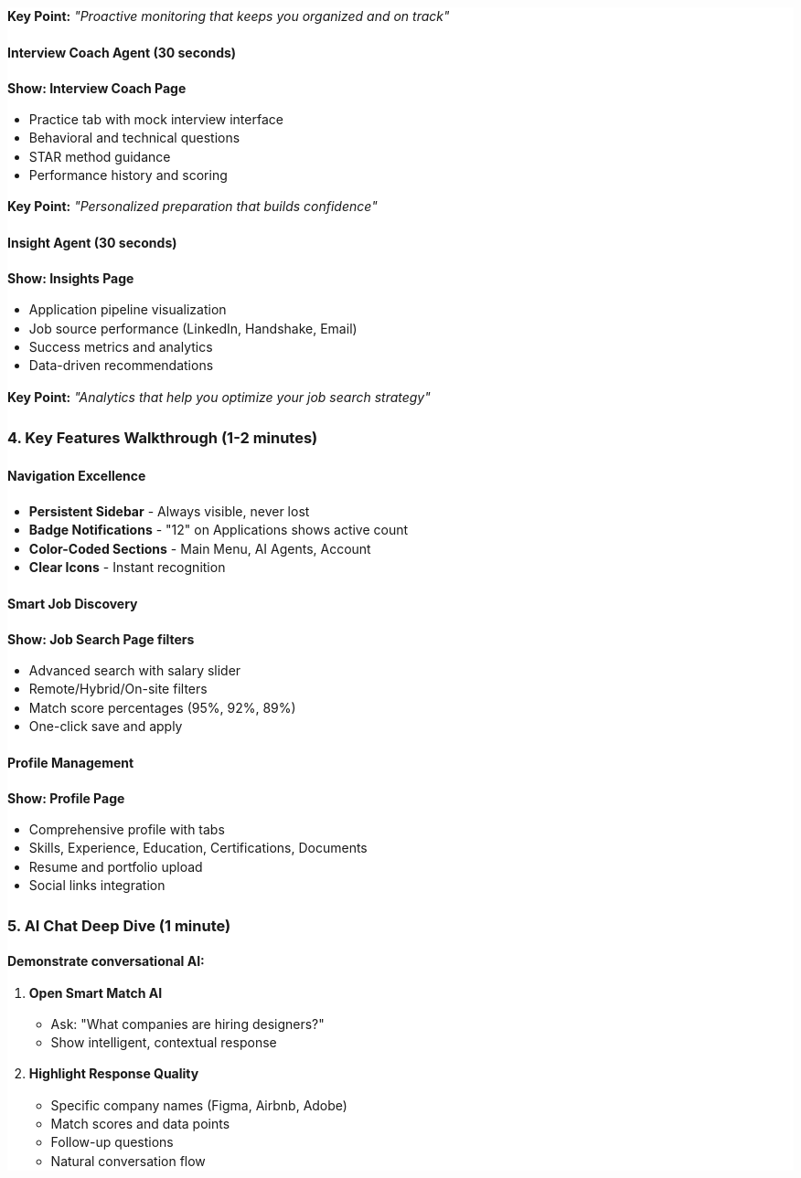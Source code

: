 **Key Point:** *"Proactive monitoring that keeps you organized and on track"*

#### Interview Coach Agent (30 seconds)
**Show: Interview Coach Page**
- Practice tab with mock interview interface
- Behavioral and technical questions
- STAR method guidance
- Performance history and scoring

**Key Point:** *"Personalized preparation that builds confidence"*

#### Insight Agent (30 seconds)
**Show: Insights Page**
- Application pipeline visualization
- Job source performance (LinkedIn, Handshake, Email)
- Success metrics and analytics
- Data-driven recommendations

**Key Point:** *"Analytics that help you optimize your job search strategy"*

### **4. Key Features Walkthrough (1-2 minutes)**

#### Navigation Excellence
- **Persistent Sidebar** - Always visible, never lost
- **Badge Notifications** - "12" on Applications shows active count
- **Color-Coded Sections** - Main Menu, AI Agents, Account
- **Clear Icons** - Instant recognition

#### Smart Job Discovery
**Show: Job Search Page filters**
- Advanced search with salary slider
- Remote/Hybrid/On-site filters
- Match score percentages (95%, 92%, 89%)
- One-click save and apply

#### Profile Management
**Show: Profile Page**
- Comprehensive profile with tabs
- Skills, Experience, Education, Certifications, Documents
- Resume and portfolio upload
- Social links integration

### **5. AI Chat Deep Dive (1 minute)**
**Demonstrate conversational AI:**

1. **Open Smart Match AI**
   - Ask: "What companies are hiring designers?"
   - Show intelligent, contextual response

2. **Highlight Response Quality**
   - Specific company names (Figma, Airbnb, Adobe)
   - Match scores and data points
   - Follow-up questions
   - Natural conversation flow

